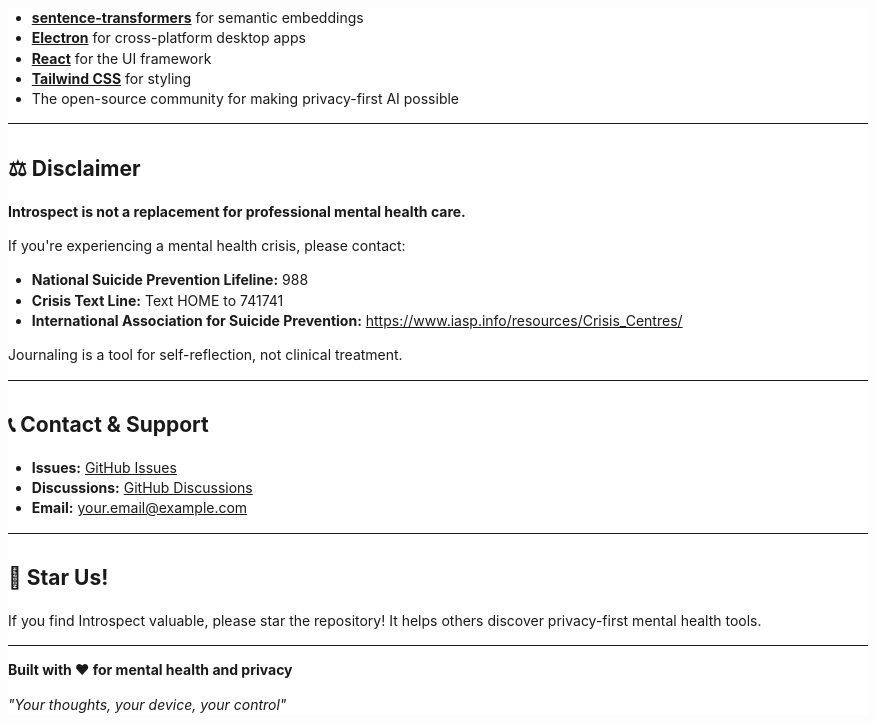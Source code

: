 - **[sentence-transformers](https://www.sbert.net/)** for semantic embeddings
- **[Electron](https://www.electronjs.org/)** for cross-platform desktop apps
- **[React](https://react.dev/)** for the UI framework
- **[Tailwind CSS](https://tailwindcss.com/)** for styling
- The open-source community for making privacy-first AI possible

---

## ⚖️ Disclaimer

**Introspect is not a replacement for professional mental health care.**

If you're experiencing a mental health crisis, please contact:

- **National Suicide Prevention Lifeline:** 988
- **Crisis Text Line:** Text HOME to 741741
- **International Association for Suicide Prevention:** https://www.iasp.info/resources/Crisis_Centres/

Journaling is a tool for self-reflection, not clinical treatment.

---

## 📞 Contact & Support

- **Issues:** [GitHub Issues](https://github.com/yourusername/introspect/issues)
- **Discussions:** [GitHub Discussions](https://github.com/yourusername/introspect/discussions)
- **Email:** your.email@example.com

---

## 🌟 Star Us!

If you find Introspect valuable, please star the repository! It helps others discover privacy-first mental health tools.

---

**Built with ❤️ for mental health and privacy**

_"Your thoughts, your device, your control"_
